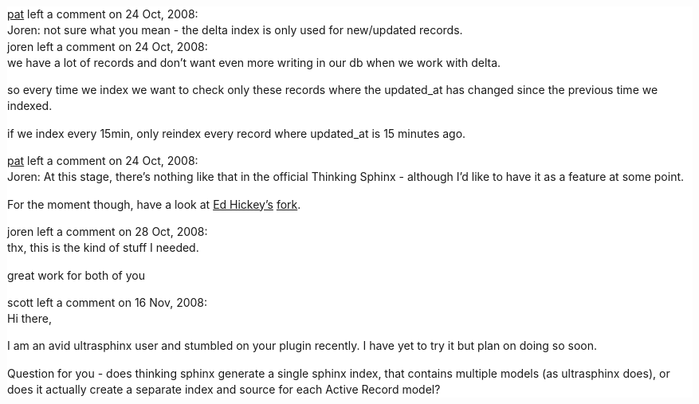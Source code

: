 </div>
<div class="comment-author">
<a href="http://freelancing-gods.com">pat</a> left a comment on 24 Oct,
2008:</div>

<div class="comment" markdown="1">
Joren: not sure what you mean - the delta index is only used for
new/updated records.

</div>
<div class="comment-author">
joren left a comment on 24 Oct, 2008:</div>

<div class="comment" markdown="1">
we have a lot of records and don’t want even more writing in our db when
we work with delta.

so every time we index we want to check only these records where the
updated\_at has changed since the previous time we indexed.

if we index every 15min, only reindex every record where updated\_at is
15 minutes ago.

</div>
<div class="comment-author">
<a href="http://freelancing-gods.com">pat</a> left a comment on 24 Oct,
2008:</div>

<div class="comment" markdown="1">
Joren: At this stage, there’s nothing like that in the official Thinking
Sphinx - although I’d like to have it as a feature at some point.

For the moment though, have a look at [Ed
Hickey’s](http://blog.edhickey.com/)
[fork](http://github.com/bassnode/thinking-sphinx/tree/master).

</div>
<div class="comment-author">
joren left a comment on 28 Oct, 2008:</div>

<div class="comment" markdown="1">
thx, this is the kind of stuff I needed.

great work for both of you

</div>
<div class="comment-author">
scott left a comment on 16 Nov, 2008:</div>

<div class="comment" markdown="1">
Hi there,

I am an avid ultrasphinx user and stumbled on your plugin recently. I
have yet to try it but plan on doing so soon.

Question for you - does thinking sphinx generate a single sphinx index,
that contains multiple models (as ultrasphinx does), or does it actually
create a separate index and source for each Active Record model?
